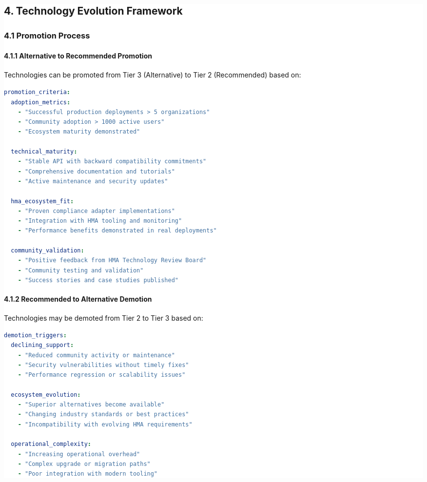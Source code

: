 ## 4. Technology Evolution Framework

### 4.1 Promotion Process

#### **4.1.1 Alternative to Recommended Promotion**

Technologies can be promoted from Tier 3 (Alternative) to Tier 2 (Recommended) based on:

```yaml
promotion_criteria:
  adoption_metrics:
    - "Successful production deployments > 5 organizations"
    - "Community adoption > 1000 active users"
    - "Ecosystem maturity demonstrated"
    
  technical_maturity:
    - "Stable API with backward compatibility commitments"
    - "Comprehensive documentation and tutorials"
    - "Active maintenance and security updates"
    
  hma_ecosystem_fit:
    - "Proven compliance adapter implementations"
    - "Integration with HMA tooling and monitoring"
    - "Performance benefits demonstrated in real deployments"
    
  community_validation:
    - "Positive feedback from HMA Technology Review Board"
    - "Community testing and validation" 
    - "Success stories and case studies published"
```

#### **4.1.2 Recommended to Alternative Demotion**

Technologies may be demoted from Tier 2 to Tier 3 based on:

```yaml
demotion_triggers:
  declining_support:
    - "Reduced community activity or maintenance"
    - "Security vulnerabilities without timely fixes"
    - "Performance regression or scalability issues"
    
  ecosystem_evolution:
    - "Superior alternatives become available"
    - "Changing industry standards or best practices"
    - "Incompatibility with evolving HMA requirements"
    
  operational_complexity:
    - "Increasing operational overhead"
    - "Complex upgrade or migration paths"
    - "Poor integration with modern tooling"
```
